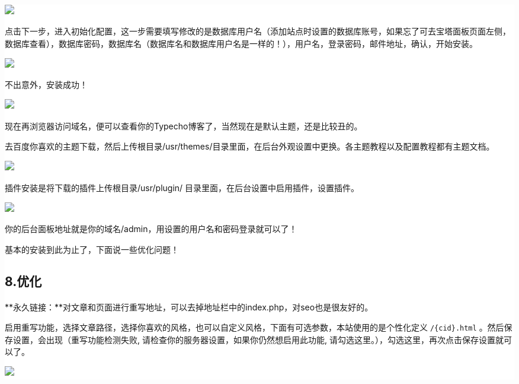 ![](https://cdn.staticaly.com/gh/zburu/pic-cdn@main/2021/05/11/f82fb90632987b1cdaddb583e4534664.png)

点击下一步，进入初始化配置，这一步需要填写修改的是数据库用户名（添加站点时设置的数据库账号，如果忘了可去宝塔面板页面左侧，数据库查看），数据库密码，数据库名（数据库名和数据库用户名是一样的！），用户名，登录密码，邮件地址，确认，开始安装。

![](https://cdn.staticaly.com/gh/zburu/pic-cdn@main/2021/05/11/0d5e93682c1ec6e5d0b441d49bf28618.png)

不出意外，安装成功！

![](https://cdn.staticaly.com/gh/zburu/pic-cdn@main/2021/05/11/f9c0d8bae2e1f5d652774332a986a3ea.png)

现在再浏览器访问域名，便可以查看你的Typecho博客了，当然现在是默认主题，还是比较丑的。

去百度你喜欢的主题下载，然后上传根目录/usr/themes/目录里面，在后台外观设置中更换。各主题教程以及配置教程都有主题文档。

![](https://cdn.staticaly.com/gh/zburu/pic-cdn@main/2021/05/11/8a851580aaff42f50f52703898b66d6b.png)

插件安装是将下载的插件上传根目录/usr/plugin/ 目录里面，在后台设置中启用插件，设置插件。

![](https://cdn.staticaly.com/gh/zburu/pic-cdn@main/2021/05/11/316748ca1a877075d9e0d50ee0775d9e.png)

你的后台面板地址就是你的域名/admin，用设置的用户名和密码登录就可以了！

基本的安装到此为止了，下面说一些优化问题！

## 8.优化

**永久链接：**对文章和页面进行重写地址，可以去掉地址栏中的index.php，对seo也是很友好的。

启用重写功能，选择文章路径，选择你喜欢的风格，也可以自定义风格，下面有可选参数，本站使用的是个性化定义 `/{cid}.html` 。然后保存设置，会出现（重写功能检测失败, 请检查你的服务器设置，如果你仍然想启用此功能, 请勾选这里。），勾选这里，再次点击保存设置就可以了。

![](https://cdn.staticaly.com/gh/zburu/pic-cdn@main/2021/05/11/bc2528e7c7fa51abd06530cd16cc3b7a.png)
